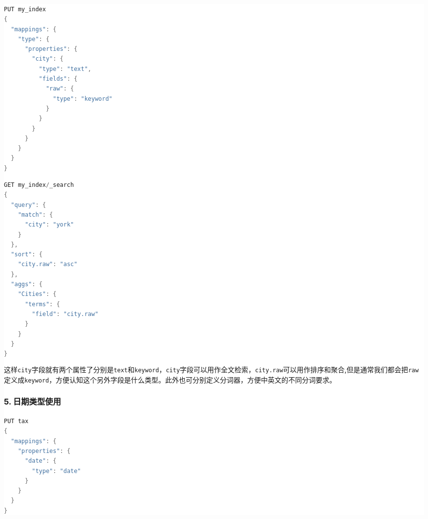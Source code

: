 ```java
PUT my_index
{
  "mappings": {
    "type": {
      "properties": {
        "city": {
          "type": "text",
          "fields": {
            "raw": {
              "type": "keyword"
            }
          }
        }
      }
    }
  }
}
```

```java
GET my_index/_search
{
  "query": {
    "match": {
      "city": "york" 
    }
  },
  "sort": {
    "city.raw": "asc" 
  },
  "aggs": {
    "Cities": {
      "terms": {
        "field": "city.raw" 
      }
    }
  }
}
```

这样`city`字段就有两个属性了分别是`text`和`keyword`，`city`字段可以用作全文检索，`city.raw`可以用作排序和聚合,但是通常我们都会把`raw`定义成`keyword`，方便认知这个另外字段是什么类型。此外也可分别定义分词器，方便中英文的不同分词要求。

### 5. 日期类型使用

```java
PUT tax
{
  "mappings": {
    "properties": {
      "date": {
        "type": "date"
      }
    }
  }
}
```
